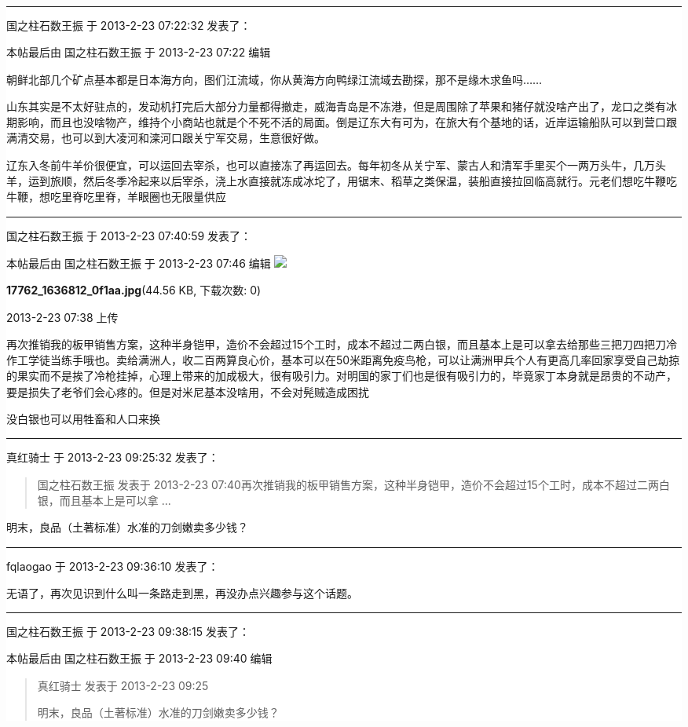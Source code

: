 ---------

国之柱石数王振 于 2013-2-23 07:22:32 发表了：

本帖最后由 国之柱石数王振 于 2013-2-23 07:22 编辑 

朝鲜北部几个矿点基本都是日本海方向，图们江流域，你从黄海方向鸭绿江流域去勘探，那不是缘木求鱼吗……

山东其实是不太好驻点的，发动机打完后大部分力量都得撤走，威海青岛是不冻港，但是周围除了苹果和猪仔就没啥产出了，龙口之类有冰期影响，而且也没啥物产，维持个小商站也就是个不死不活的局面。倒是辽东大有可为，在旅大有个基地的话，近岸运输船队可以到营口跟满清交易，也可以到大凌河和滦河口跟关宁军交易，生意很好做。

辽东入冬前牛羊价很便宜，可以运回去宰杀，也可以直接冻了再运回去。每年初冬从关宁军、蒙古人和清军手里买个一两万头牛，几万头羊，运到旅顺，然后冬季冷起来以后宰杀，浇上水直接就冻成冰坨了，用锯末、稻草之类保温，装船直接拉回临高就行。元老们想吃牛鞭吃牛鞭，想吃里脊吃里脊，羊眼圈也无限量供应

---------

国之柱石数王振 于 2013-2-23 07:40:59 发表了：

本帖最后由 国之柱石数王振 于 2013-2-23 07:46 编辑 ![](https://cdn.jsdelivr.net/gh/lzjluzijie/beichao@main/img/073832xdta2p8f5kfydf15.jpg)



**17762\_1636812\_0f1aa.jpg**(44.56 KB, 下载次数: 0)



2013-2-23 07:38 上传



再次推销我的板甲销售方案，这种半身铠甲，造价不会超过15个工时，成本不超过二两白银，而且基本上是可以拿去给那些三把刀四把刀冷作工学徒当练手哦也。卖给满洲人，收二百两算良心价，基本可以在50米距离免疫鸟枪，可以让满洲甲兵个人有更高几率回家享受自己劫掠的果实而不是挨了冷枪挂掉，心理上带来的加成极大，很有吸引力。对明国的家丁们也是很有吸引力的，毕竟家丁本身就是昂贵的不动产，要是损失了老爷们会心疼的。但是对米尼基本没啥用，不会对髡贼造成困扰

没白银也可以用牲畜和人口来换

---------

真红骑士 于 2013-2-23 09:25:32 发表了：

> 国之柱石数王振 发表于 2013-2-23 07:40再次推销我的板甲销售方案，这种半身铠甲，造价不会超过15个工时，成本不超过二两白银，而且基本上是可以拿 ...



明末，良品（土著标准）水准的刀剑嫩卖多少钱？

---------

fqlaogao 于 2013-2-23 09:36:10 发表了：

无语了，再次见识到什么叫一条路走到黑，再没办点兴趣参与这个话题。

---------

国之柱石数王振 于 2013-2-23 09:38:15 发表了：

本帖最后由 国之柱石数王振 于 2013-2-23 09:40 编辑 


> 
> 真红骑士 发表于 2013-2-23 09:25
> 
> 明末，良品（土著标准）水准的刀剑嫩卖多少钱？

